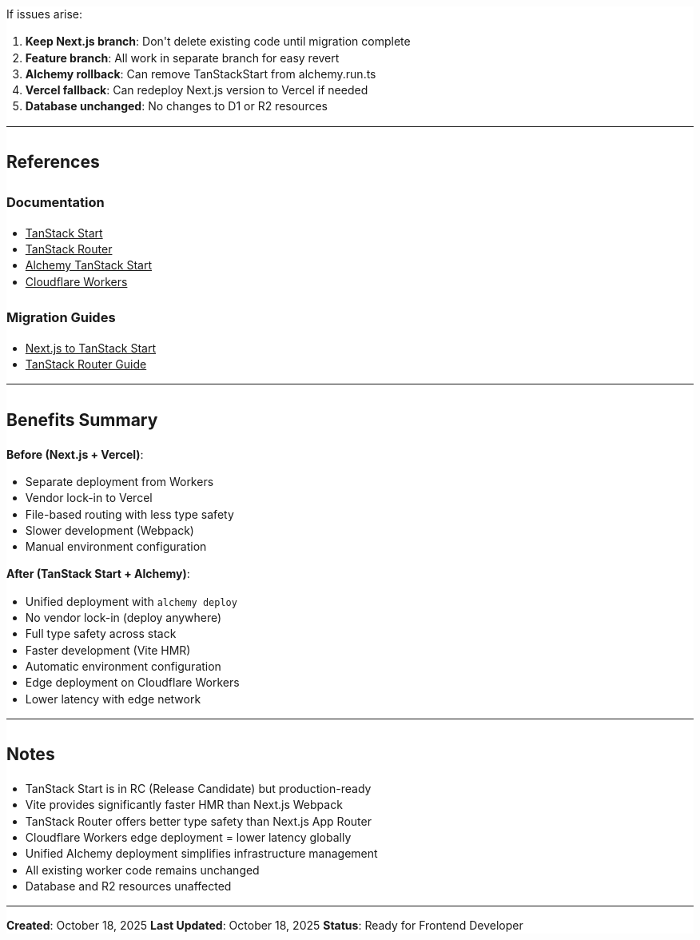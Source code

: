 If issues arise:

1. **Keep Next.js branch**: Don't delete existing code until migration complete
2. **Feature branch**: All work in separate branch for easy revert
3. **Alchemy rollback**: Can remove TanStackStart from alchemy.run.ts
4. **Vercel fallback**: Can redeploy Next.js version to Vercel if needed
5. **Database unchanged**: No changes to D1 or R2 resources

---

## References

### Documentation
- [TanStack Start](https://tanstack.com/start/latest)
- [TanStack Router](https://tanstack.com/router/latest)
- [Alchemy TanStack Start](https://alchemy.run/providers/cloudflare/tanstack-start/)
- [Cloudflare Workers](https://developers.cloudflare.com/workers/)

### Migration Guides
- [Next.js to TanStack Start](https://tanstack.com/router/latest/docs/framework/react/guide/migrating-from-nextjs)
- [TanStack Router Guide](https://tanstack.com/router/latest/docs/framework/react/guide/routing)

---

## Benefits Summary

**Before (Next.js + Vercel)**:
- Separate deployment from Workers
- Vendor lock-in to Vercel
- File-based routing with less type safety
- Slower development (Webpack)
- Manual environment configuration

**After (TanStack Start + Alchemy)**:
- Unified deployment with `alchemy deploy`
- No vendor lock-in (deploy anywhere)
- Full type safety across stack
- Faster development (Vite HMR)
- Automatic environment configuration
- Edge deployment on Cloudflare Workers
- Lower latency with edge network

---

## Notes

- TanStack Start is in RC (Release Candidate) but production-ready
- Vite provides significantly faster HMR than Next.js Webpack
- TanStack Router offers better type safety than Next.js App Router
- Cloudflare Workers edge deployment = lower latency globally
- Unified Alchemy deployment simplifies infrastructure management
- All existing worker code remains unchanged
- Database and R2 resources unaffected

---

**Created**: October 18, 2025
**Last Updated**: October 18, 2025
**Status**: Ready for Frontend Developer
